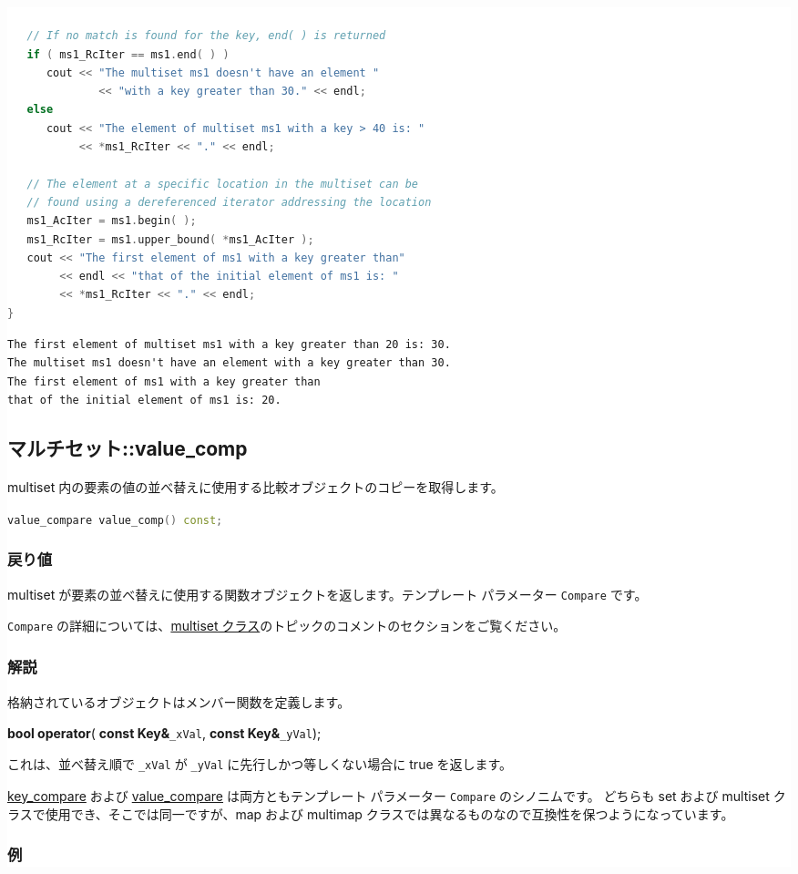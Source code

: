 ```cpp

   // If no match is found for the key, end( ) is returned
   if ( ms1_RcIter == ms1.end( ) )
      cout << "The multiset ms1 doesn't have an element "
              << "with a key greater than 30." << endl;
   else
      cout << "The element of multiset ms1 with a key > 40 is: "
           << *ms1_RcIter << "." << endl;

   // The element at a specific location in the multiset can be
   // found using a dereferenced iterator addressing the location
   ms1_AcIter = ms1.begin( );
   ms1_RcIter = ms1.upper_bound( *ms1_AcIter );
   cout << "The first element of ms1 with a key greater than"
        << endl << "that of the initial element of ms1 is: "
        << *ms1_RcIter << "." << endl;
}
```

```Output
The first element of multiset ms1 with a key greater than 20 is: 30.
The multiset ms1 doesn't have an element with a key greater than 30.
The first element of ms1 with a key greater than
that of the initial element of ms1 is: 20.
```

## <a name="multisetvalue_comp"></a><a name="value_comp"></a>マルチセット::value_comp

multiset 内の要素の値の並べ替えに使用する比較オブジェクトのコピーを取得します。

```cpp
value_compare value_comp() const;
```

### <a name="return-value"></a>戻り値

multiset が要素の並べ替えに使用する関数オブジェクトを返します。テンプレート パラメーター `Compare` です。

`Compare` の詳細については、[multiset クラス](../standard-library/multiset-class.md)のトピックのコメントのセクションをご覧ください。

### <a name="remarks"></a>解説

格納されているオブジェクトはメンバー関数を定義します。

**bool operator**( **const Key&**`_xVal`, **const Key&**`_yVal`);

これは、並べ替え順で `_xVal` が `_yVal` に先行しかつ等しくない場合に true を返します。

[key_compare](#key_compare) および [value_compare](#value_compare) は両方ともテンプレート パラメーター `Compare` のシノニムです。 どちらも set および multiset クラスで使用でき、そこでは同一ですが、map および multimap クラスでは異なるものなので互換性を保つようになっています。

### <a name="example"></a>例
